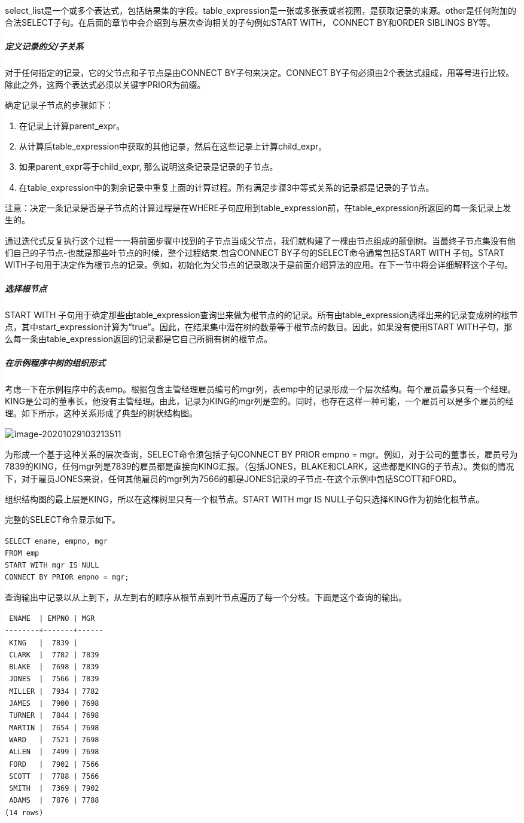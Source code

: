 
select_list是一个或多个表达式，包括结果集的字段。table_expression是一张或多张表或者视图，是获取记录的来源。other是任何附加的合法SELECT子句。在后面的章节中会介绍到与层次查询相关的子句例如START
WITH， CONNECT BY和ORDER SIBLINGS BY等。

##### 定义记录的父/子关系

对于任何指定的记录，它的父节点和子节点是由CONNECT BY子句来决定。CONNECT
BY子句必须由2个表达式组成，用等号进行比较。除此之外，这两个表达式必须以关键字PRIOR为前缀。

确定记录子节点的步骤如下：

1.  在记录上计算parent_expr。

2.  从计算后table_expression中获取的其他记录，然后在这些记录上计算child_expr。

3.  如果parent_expr等于child_expr, 那么说明这条记录是记录的子节点。

4.  在table_expression中的剩余记录中重复上面的计算过程。所有满足步骤3中等式关系的记录都是记录的子节点。

注意：决定一条记录是否是子节点的计算过程是在WHERE子句应用到table_expression前，在table_expression所返回的每一条记录上发生的。

通过迭代式反复执行这个过程一一将前面步骤中找到的子节点当成父节点，我们就构建了一棵由节点组成的颠倒树。当最终子节点集没有他们自己的子节点-也就是那些叶节点的时候，整个过程结束.包含CONNECT BY子句的SELECT命令通常包括START WITH 子句。START WITH子句用于决定作为根节点的记录。例如，初始化为父节点的记录取决于是前面介绍算法的应用。在下一节中将会详细解释这个子句。

##### 选择根节点

START WITH 子句用于确定那些由table_expression查询出来做为根节点的的记录。所有由table_expression选择出来的记录变成树的根节点，其中start_expression计算为”true”。因此，在结果集中潜在树的数量等于根节点的数目。因此，如果没有使用START WITH子句，那么每一条由table_expression返回的记录都是它自己所拥有树的根节点。

##### 在示例程序中树的组织形式

考虑一下在示例程序中的表emp。根据包含主管经理雇员编号的mgr列，表emp中的记录形成一个层次结构。每个雇员最多只有一个经理。KING是公司的董事长，他没有主管经理。由此，记录为KING的mgr列是空的。同时，也存在这样一种可能，一个雇员可以是多个雇员的经理。如下所示，这种关系形成了典型的树状结构图。

![image-20201029103213511](../image/oracle_compatibal2.jpg)

为形成一个基于这种关系的层次查询，SELECT命令须包括子句CONNECT BY PRIOR empno = mgr。例如，对于公司的董事长，雇员号为7839的KING，任何mgr列是7839的雇员都是直接向KING汇报。（包括JONES，BLAKE和CLARK，这些都是KING的子节点）。类似的情况下，对于雇员JONES来说，任何其他雇员的mgr列为7566的都是JONES记录的子节点-在这个示例中包括SCOTT和FORD。

组织结构图的最上层是KING，所以在这棵树里只有一个根节点。START WITH mgr IS NULL子句只选择KING作为初始化根节点。

完整的SELECT命令显示如下。

```
SELECT ename, empno, mgr
FROM emp
START WITH mgr IS NULL
CONNECT BY PRIOR empno = mgr;
```


查询输出中记录以从上到下，从左到右的顺序从根节点到叶节点遍历了每一个分枝。下面是这个查询的输出。

```
 ENAME  | EMPNO | MGR  
--------+-------+------
 KING   |  7839 |     
 CLARK  |  7782 | 7839
 BLAKE  |  7698 | 7839
 JONES  |  7566 | 7839
 MILLER |  7934 | 7782
 JAMES  |  7900 | 7698
 TURNER |  7844 | 7698
 MARTIN |  7654 | 7698
 WARD   |  7521 | 7698
 ALLEN  |  7499 | 7698
 FORD   |  7902 | 7566
 SCOTT  |  7788 | 7566
 SMITH  |  7369 | 7902
 ADAMS  |  7876 | 7788
(14 rows)
```